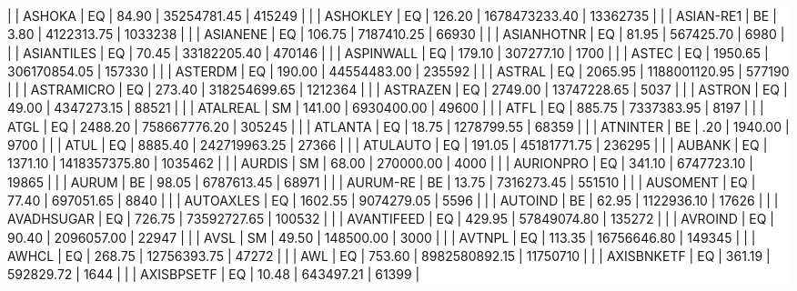 |  | ASHOKA | EQ | 84.90 | 35254781.45 | 415249 |
|  | ASHOKLEY | EQ | 126.20 | 1678473233.40 | 13362735 |
|  | ASIAN-RE1 | BE | 3.80 | 4122313.75 | 1033238 |
|  | ASIANENE | EQ | 106.75 | 7187410.25 | 66930 |
|  | ASIANHOTNR | EQ | 81.95 | 567425.70 | 6980 |
|  | ASIANTILES | EQ | 70.45 | 33182205.40 | 470146 |
|  | ASPINWALL | EQ | 179.10 | 307277.10 | 1700 |
|  | ASTEC | EQ | 1950.65 | 306170854.05 | 157330 |
|  | ASTERDM | EQ | 190.00 | 44554483.00 | 235592 |
|  | ASTRAL | EQ | 2065.95 | 1188001120.95 | 577190 |
|  | ASTRAMICRO | EQ | 273.40 | 318254699.65 | 1212364 |
|  | ASTRAZEN | EQ | 2749.00 | 13747228.65 | 5037 |
|  | ASTRON | EQ | 49.00 | 4347273.15 | 88521 |
|  | ATALREAL | SM | 141.00 | 6930400.00 | 49600 |
|  | ATFL | EQ | 885.75 | 7337383.95 | 8197 |
|  | ATGL | EQ | 2488.20 | 758667776.20 | 305245 |
|  | ATLANTA | EQ | 18.75 | 1278799.55 | 68359 |
|  | ATNINTER | BE | .20 | 1940.00 | 9700 |
|  | ATUL | EQ | 8885.40 | 242719963.25 | 27366 |
|  | ATULAUTO | EQ | 191.05 | 45181771.75 | 236295 |
|  | AUBANK | EQ | 1371.10 | 1418357375.80 | 1035462 |
|  | AURDIS | SM | 68.00 | 270000.00 | 4000 |
|  | AURIONPRO | EQ | 341.10 | 6747723.10 | 19865 |
|  | AURUM | BE | 98.05 | 6787613.45 | 68971 |
|  | AURUM-RE | BE | 13.75 | 7316273.45 | 551510 |
|  | AUSOMENT | EQ | 77.40 | 697051.65 | 8840 |
|  | AUTOAXLES | EQ | 1602.55 | 9074279.05 | 5596 |
|  | AUTOIND | BE | 62.95 | 1122936.10 | 17626 |
|  | AVADHSUGAR | EQ | 726.75 | 73592727.65 | 100532 |
|  | AVANTIFEED | EQ | 429.95 | 57849074.80 | 135272 |
|  | AVROIND | EQ | 90.40 | 2096057.00 | 22947 |
|  | AVSL | SM | 49.50 | 148500.00 | 3000 |
|  | AVTNPL | EQ | 113.35 | 16756646.80 | 149345 |
|  | AWHCL | EQ | 268.75 | 12756393.75 | 47272 |
|  | AWL | EQ | 753.60 | 8982580892.15 | 11750710 |
|  | AXISBNKETF | EQ | 361.19 | 592829.72 | 1644 |
|  | AXISBPSETF | EQ | 10.48 | 643497.21 | 61399 |